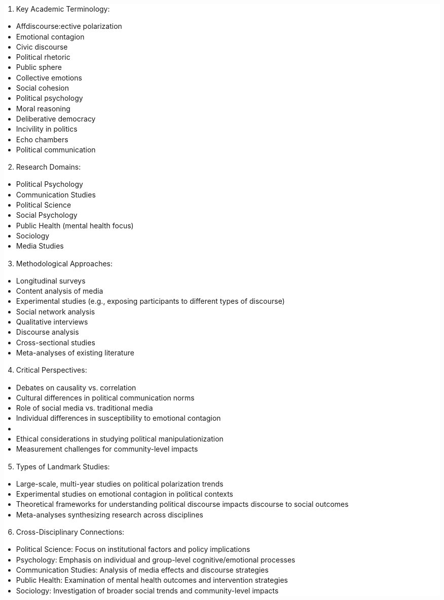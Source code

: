 1. Key Academic Terminology:
- Affdiscourse:ective polarization
- Emotional contagion
- Civic discourse
- Political rhetoric
- Public sphere
- Collective emotions
- Social cohesion
- Political psychology
- Moral reasoning
- Deliberative democracy
- Incivility in politics
- Echo chambers
- Political communication

2. Research Domains:
- Political Psychology
- Communication Studies
- Political Science
- Social Psychology
- Public Health (mental health focus)
- Sociology
- Media Studies

3. Methodological Approaches:
- Longitudinal surveys
- Content analysis of media
- Experimental studies (e.g., exposing participants to different types of discourse)
- Social network analysis
- Qualitative interviews
- Discourse analysis
- Cross-sectional studies
- Meta-analyses of existing literature

4. Critical Perspectives:
- Debates on causality vs. correlation
- Cultural differences in political communication norms
- Role of social media vs. traditional media
- Individual differences in susceptibility to emotional contagion
-
- Ethical considerations in studying political manipulationization
- Measurement challenges for community-level impacts

5. Types of Landmark Studies:
- Large-scale, multi-year studies on political polarization trends
- Experimental studies on emotional contagion in political contexts
- Theoretical frameworks for understanding political discourse impacts discourse to social outcomes
- Meta-analyses synthesizing research across disciplines

6. Cross-Disciplinary Connections:
- Political Science: Focus on institutional factors and policy implications
- Psychology: Emphasis on individual and group-level cognitive/emotional processes
- Communication Studies: Analysis of media effects and discourse strategies
- Public Health: Examination of mental health outcomes and intervention strategies
- Sociology: Investigation of broader social trends and community-level impacts
